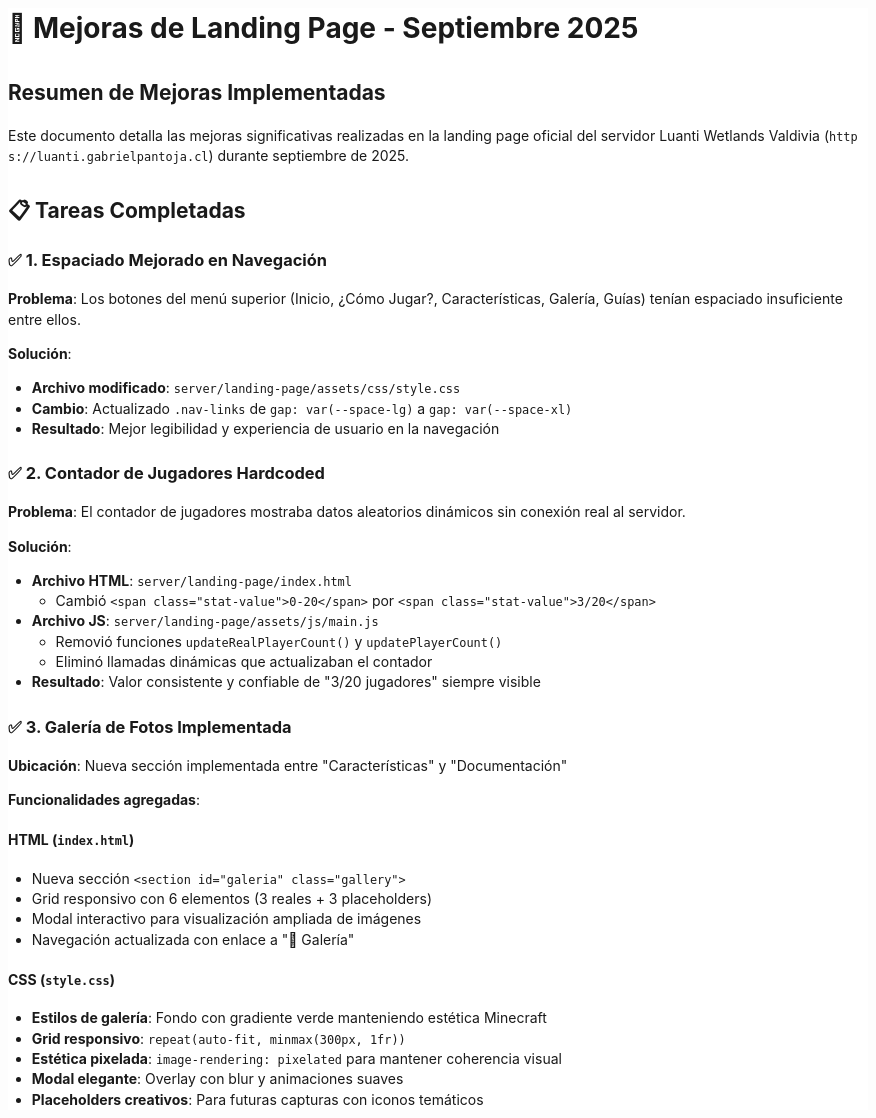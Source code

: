# 🌱 Mejoras de Landing Page - Septiembre 2025

## Resumen de Mejoras Implementadas

Este documento detalla las mejoras significativas realizadas en la landing page oficial del servidor Luanti Wetlands Valdivia (`https://luanti.gabrielpantoja.cl`) durante septiembre de 2025.

## 📋 Tareas Completadas

### ✅ 1. Espaciado Mejorado en Navegación

**Problema**: Los botones del menú superior (Inicio, ¿Cómo Jugar?, Características, Galería, Guías) tenían espaciado insuficiente entre ellos.

**Solución**: 
- **Archivo modificado**: `server/landing-page/assets/css/style.css`
- **Cambio**: Actualizado `.nav-links` de `gap: var(--space-lg)` a `gap: var(--space-xl)`
- **Resultado**: Mejor legibilidad y experiencia de usuario en la navegación

### ✅ 2. Contador de Jugadores Hardcoded

**Problema**: El contador de jugadores mostraba datos aleatorios dinámicos sin conexión real al servidor.

**Solución**: 
- **Archivo HTML**: `server/landing-page/index.html`
  - Cambió `<span class="stat-value">0-20</span>` por `<span class="stat-value">3/20</span>`
- **Archivo JS**: `server/landing-page/assets/js/main.js`
  - Removió funciones `updateRealPlayerCount()` y `updatePlayerCount()`
  - Eliminó llamadas dinámicas que actualizaban el contador
- **Resultado**: Valor consistente y confiable de "3/20 jugadores" siempre visible

### ✅ 3. Galería de Fotos Implementada

**Ubicación**: Nueva sección implementada entre "Características" y "Documentación"

**Funcionalidades agregadas**:

#### HTML (`index.html`)
- Nueva sección `<section id="galeria" class="gallery">`
- Grid responsivo con 6 elementos (3 reales + 3 placeholders)
- Modal interactivo para visualización ampliada de imágenes
- Navegación actualizada con enlace a "📸 Galería"

#### CSS (`style.css`)
- **Estilos de galería**: Fondo con gradiente verde manteniendo estética Minecraft
- **Grid responsivo**: `repeat(auto-fit, minmax(300px, 1fr))` 
- **Estética pixelada**: `image-rendering: pixelated` para mantener coherencia visual
- **Modal elegante**: Overlay con blur y animaciones suaves
- **Placeholders creativos**: Para futuras capturas con iconos temáticos
